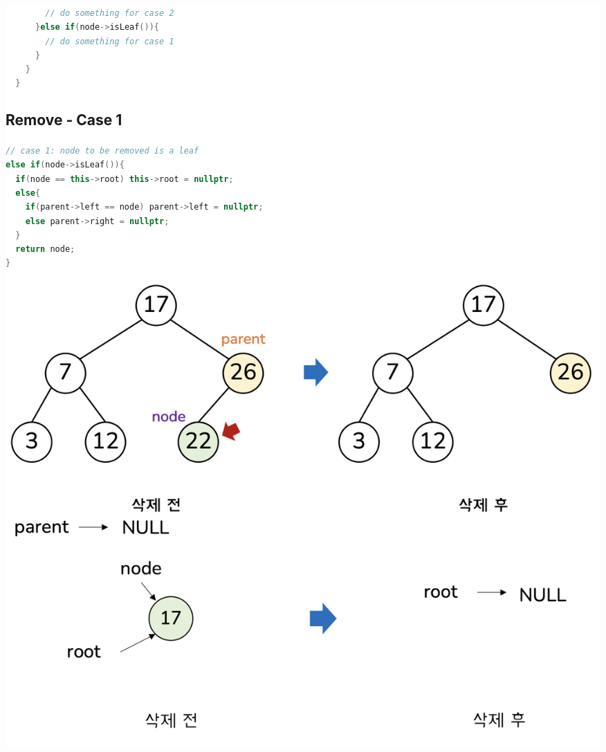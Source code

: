 ~~~cpp
        // do something for case 2
      }else if(node->isLeaf()){
        // do something for case 1
      }
    }
  }
~~~

## Remove - Case 1

~~~cpp
// case 1: node to be removed is a leaf
else if(node->isLeaf()){
  if(node == this->root) this->root = nullptr;
  else{
    if(parent->left == node) parent->left = nullptr;
    else parent->right = nullptr;
  }
  return node;
}
~~~

<p align="center">
<img src="/assets/img/blog/bst_remove_case1.png">
<img src="/assets/img/blog/bst_remove_case1_2.png">
</p>
